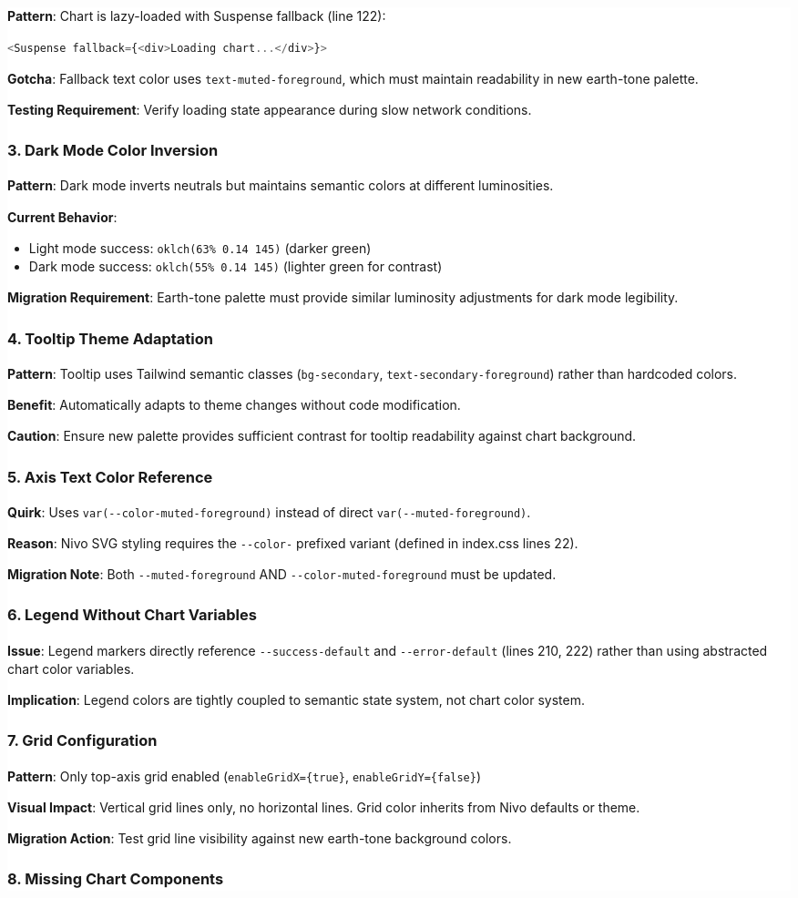 **Pattern**: Chart is lazy-loaded with Suspense fallback (line 122):
```typescript
<Suspense fallback={<div>Loading chart...</div>}>
```

**Gotcha**: Fallback text color uses `text-muted-foreground`, which must maintain readability in new earth-tone palette.

**Testing Requirement**: Verify loading state appearance during slow network conditions.

### 3. Dark Mode Color Inversion

**Pattern**: Dark mode inverts neutrals but maintains semantic colors at different luminosities.

**Current Behavior**:
- Light mode success: `oklch(63% 0.14 145)` (darker green)
- Dark mode success: `oklch(55% 0.14 145)` (lighter green for contrast)

**Migration Requirement**: Earth-tone palette must provide similar luminosity adjustments for dark mode legibility.

### 4. Tooltip Theme Adaptation

**Pattern**: Tooltip uses Tailwind semantic classes (`bg-secondary`, `text-secondary-foreground`) rather than hardcoded colors.

**Benefit**: Automatically adapts to theme changes without code modification.

**Caution**: Ensure new palette provides sufficient contrast for tooltip readability against chart background.

### 5. Axis Text Color Reference

**Quirk**: Uses `var(--color-muted-foreground)` instead of direct `var(--muted-foreground)`.

**Reason**: Nivo SVG styling requires the `--color-` prefixed variant (defined in index.css lines 22).

**Migration Note**: Both `--muted-foreground` AND `--color-muted-foreground` must be updated.

### 6. Legend Without Chart Variables

**Issue**: Legend markers directly reference `--success-default` and `--error-default` (lines 210, 222) rather than using abstracted chart color variables.

**Implication**: Legend colors are tightly coupled to semantic state system, not chart color system.

### 7. Grid Configuration

**Pattern**: Only top-axis grid enabled (`enableGridX={true}`, `enableGridY={false}`)

**Visual Impact**: Vertical grid lines only, no horizontal lines. Grid color inherits from Nivo defaults or theme.

**Migration Action**: Test grid line visibility against new earth-tone background colors.

### 8. Missing Chart Components
